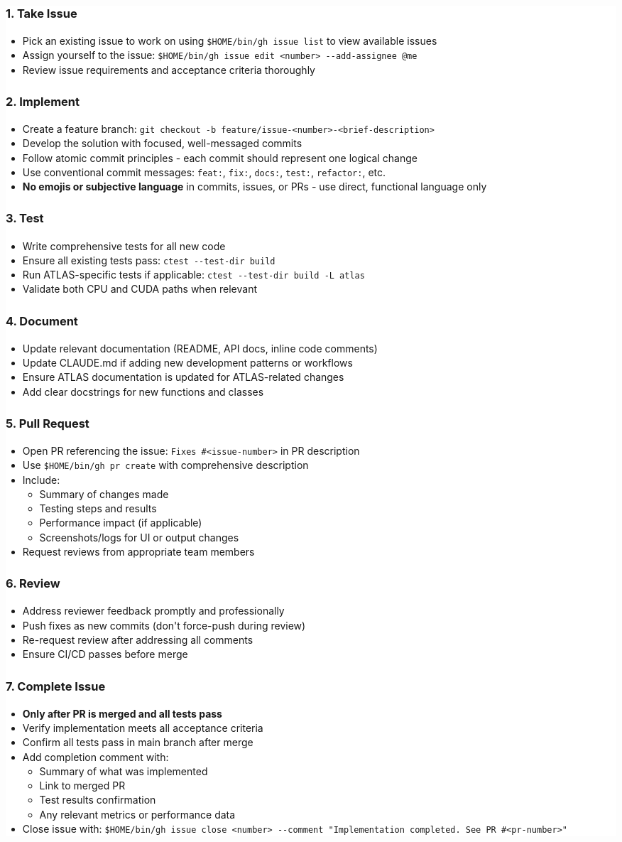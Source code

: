 ### 1. Take Issue
- Pick an existing issue to work on using `$HOME/bin/gh issue list` to view available issues
- Assign yourself to the issue: `$HOME/bin/gh issue edit <number> --add-assignee @me`
- Review issue requirements and acceptance criteria thoroughly

### 2. Implement
- Create a feature branch: `git checkout -b feature/issue-<number>-<brief-description>`
- Develop the solution with focused, well-messaged commits
- Follow atomic commit principles - each commit should represent one logical change
- Use conventional commit messages: `feat:`, `fix:`, `docs:`, `test:`, `refactor:`, etc.
- **No emojis or subjective language** in commits, issues, or PRs - use direct, functional language only

### 3. Test
- Write comprehensive tests for all new code
- Ensure all existing tests pass: `ctest --test-dir build`
- Run ATLAS-specific tests if applicable: `ctest --test-dir build -L atlas`
- Validate both CPU and CUDA paths when relevant

### 4. Document
- Update relevant documentation (README, API docs, inline code comments)
- Update CLAUDE.md if adding new development patterns or workflows
- Ensure ATLAS documentation is updated for ATLAS-related changes
- Add clear docstrings for new functions and classes

### 5. Pull Request
- Open PR referencing the issue: `Fixes #<issue-number>` in PR description
- Use `$HOME/bin/gh pr create` with comprehensive description
- Include:
  - Summary of changes made
  - Testing steps and results
  - Performance impact (if applicable)
  - Screenshots/logs for UI or output changes
- Request reviews from appropriate team members

### 6. Review
- Address reviewer feedback promptly and professionally
- Push fixes as new commits (don't force-push during review)
- Re-request review after addressing all comments
- Ensure CI/CD passes before merge

### 7. Complete Issue
- **Only after PR is merged and all tests pass**
- Verify implementation meets all acceptance criteria
- Confirm all tests pass in main branch after merge
- Add completion comment with:
  - Summary of what was implemented
  - Link to merged PR
  - Test results confirmation
  - Any relevant metrics or performance data
- Close issue with: `$HOME/bin/gh issue close <number> --comment "Implementation completed. See PR #<pr-number>"`
